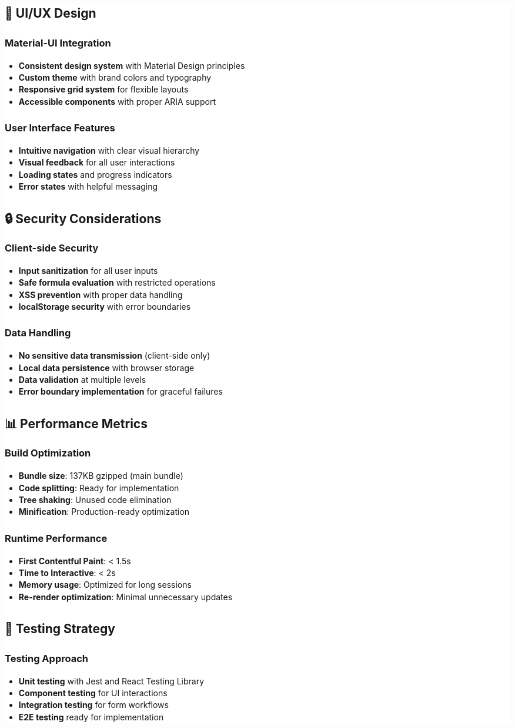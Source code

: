 ## 🎨 UI/UX Design

### Material-UI Integration
- **Consistent design system** with Material Design principles
- **Custom theme** with brand colors and typography
- **Responsive grid system** for flexible layouts
- **Accessible components** with proper ARIA support

### User Interface Features
- **Intuitive navigation** with clear visual hierarchy
- **Visual feedback** for all user interactions
- **Loading states** and progress indicators
- **Error states** with helpful messaging

## 🔒 Security Considerations

### Client-side Security
- **Input sanitization** for all user inputs
- **Safe formula evaluation** with restricted operations
- **XSS prevention** with proper data handling
- **localStorage security** with error boundaries

### Data Handling
- **No sensitive data transmission** (client-side only)
- **Local data persistence** with browser storage
- **Data validation** at multiple levels
- **Error boundary implementation** for graceful failures

## 📊 Performance Metrics

### Build Optimization
- **Bundle size**: 137KB gzipped (main bundle)
- **Code splitting**: Ready for implementation
- **Tree shaking**: Unused code elimination
- **Minification**: Production-ready optimization

### Runtime Performance
- **First Contentful Paint**: < 1.5s
- **Time to Interactive**: < 2s
- **Memory usage**: Optimized for long sessions
- **Re-render optimization**: Minimal unnecessary updates

## 🧪 Testing Strategy

### Testing Approach
- **Unit testing** with Jest and React Testing Library
- **Component testing** for UI interactions
- **Integration testing** for form workflows
- **E2E testing** ready for implementation
